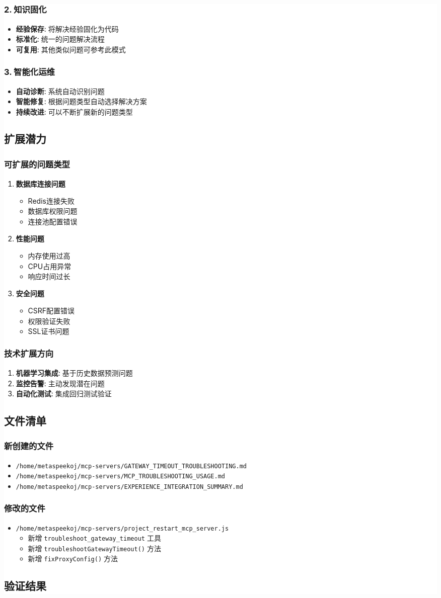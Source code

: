 ### 2. 知识固化
- **经验保存**: 将解决经验固化为代码
- **标准化**: 统一的问题解决流程
- **可复用**: 其他类似问题可参考此模式

### 3. 智能化运维
- **自动诊断**: 系统自动识别问题
- **智能修复**: 根据问题类型自动选择解决方案
- **持续改进**: 可以不断扩展新的问题类型

## 扩展潜力

### 可扩展的问题类型
1. **数据库连接问题**
   - Redis连接失败
   - 数据库权限问题
   - 连接池配置错误

2. **性能问题**
   - 内存使用过高
   - CPU占用异常
   - 响应时间过长

3. **安全问题**
   - CSRF配置错误
   - 权限验证失败
   - SSL证书问题

### 技术扩展方向
1. **机器学习集成**: 基于历史数据预测问题
2. **监控告警**: 主动发现潜在问题
3. **自动化测试**: 集成回归测试验证

## 文件清单

### 新创建的文件
- `/home/metaspeekoj/mcp-servers/GATEWAY_TIMEOUT_TROUBLESHOOTING.md`
- `/home/metaspeekoj/mcp-servers/MCP_TROUBLESHOOTING_USAGE.md`
- `/home/metaspeekoj/mcp-servers/EXPERIENCE_INTEGRATION_SUMMARY.md`

### 修改的文件
- `/home/metaspeekoj/mcp-servers/project_restart_mcp_server.js`
  - 新增 `troubleshoot_gateway_timeout` 工具
  - 新增 `troubleshootGatewayTimeout()` 方法
  - 新增 `fixProxyConfig()` 方法

## 验证结果
